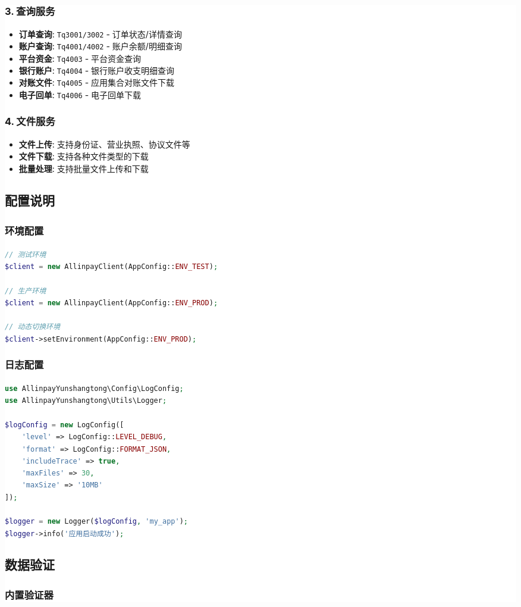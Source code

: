 ### 3. 查询服务

- **订单查询**: `Tq3001/3002` - 订单状态/详情查询
- **账户查询**: `Tq4001/4002` - 账户余额/明细查询
- **平台资金**: `Tq4003` - 平台资金查询
- **银行账户**: `Tq4004` - 银行账户收支明细查询
- **对账文件**: `Tq4005` - 应用集合对账文件下载
- **电子回单**: `Tq4006` - 电子回单下载

### 4. 文件服务

- **文件上传**: 支持身份证、营业执照、协议文件等
- **文件下载**: 支持各种文件类型的下载
- **批量处理**: 支持批量文件上传和下载

## 配置说明

### 环境配置

```php
// 测试环境
$client = new AllinpayClient(AppConfig::ENV_TEST);

// 生产环境
$client = new AllinpayClient(AppConfig::ENV_PROD);

// 动态切换环境
$client->setEnvironment(AppConfig::ENV_PROD);
```

### 日志配置

```php
use AllinpayYunshangtong\Config\LogConfig;
use AllinpayYunshangtong\Utils\Logger;

$logConfig = new LogConfig([
    'level' => LogConfig::LEVEL_DEBUG,
    'format' => LogConfig::FORMAT_JSON,
    'includeTrace' => true,
    'maxFiles' => 30,
    'maxSize' => '10MB'
]);

$logger = new Logger($logConfig, 'my_app');
$logger->info('应用启动成功');
```

## 数据验证

### 内置验证器
